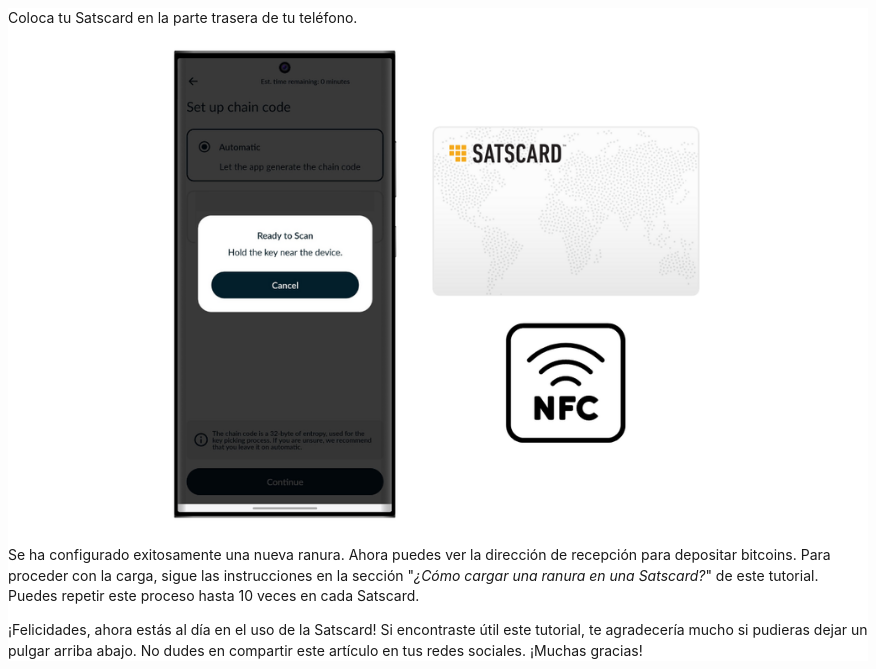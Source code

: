 Coloca tu Satscard en la parte trasera de tu teléfono.

![SATSCARD](assets/notext/27.webp)

Se ha configurado exitosamente una nueva ranura. Ahora puedes ver la dirección de recepción para depositar bitcoins. Para proceder con la carga, sigue las instrucciones en la sección "*¿Cómo cargar una ranura en una Satscard?*" de este tutorial.
Puedes repetir este proceso hasta 10 veces en cada Satscard.

¡Felicidades, ahora estás al día en el uso de la Satscard! Si encontraste útil este tutorial, te agradecería mucho si pudieras dejar un pulgar arriba abajo. No dudes en compartir este artículo en tus redes sociales. ¡Muchas gracias!